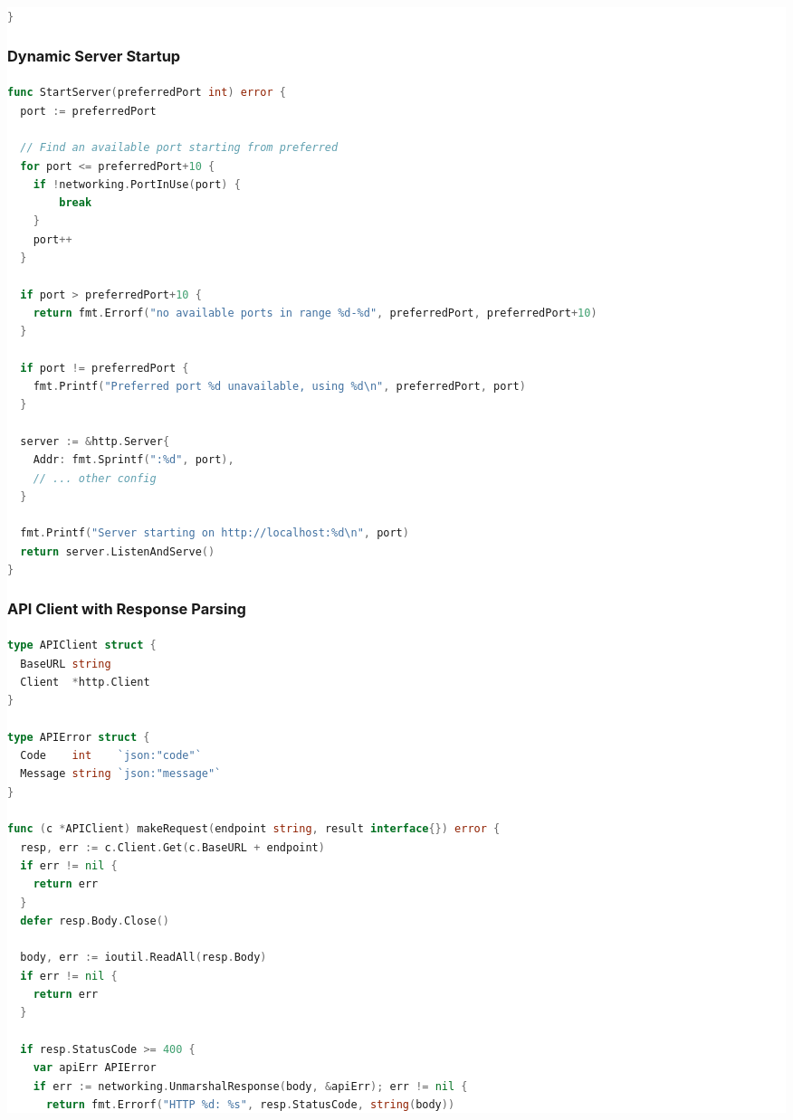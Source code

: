```go
}
```

### Dynamic Server Startup

```go
func StartServer(preferredPort int) error {
  port := preferredPort

  // Find an available port starting from preferred
  for port <= preferredPort+10 {
    if !networking.PortInUse(port) {
        break
    }
    port++
  }

  if port > preferredPort+10 {
    return fmt.Errorf("no available ports in range %d-%d", preferredPort, preferredPort+10)
  }

  if port != preferredPort {
    fmt.Printf("Preferred port %d unavailable, using %d\n", preferredPort, port)
  }

  server := &http.Server{
    Addr: fmt.Sprintf(":%d", port),
    // ... other config
  }

  fmt.Printf("Server starting on http://localhost:%d\n", port)
  return server.ListenAndServe()
}
```

### API Client with Response Parsing

```go
type APIClient struct {
  BaseURL string
  Client  *http.Client
}

type APIError struct {
  Code    int    `json:"code"`
  Message string `json:"message"`
}

func (c *APIClient) makeRequest(endpoint string, result interface{}) error {
  resp, err := c.Client.Get(c.BaseURL + endpoint)
  if err != nil {
    return err
  }
  defer resp.Body.Close()

  body, err := ioutil.ReadAll(resp.Body)
  if err != nil {
    return err
  }

  if resp.StatusCode >= 400 {
    var apiErr APIError
    if err := networking.UnmarshalResponse(body, &apiErr); err != nil {
      return fmt.Errorf("HTTP %d: %s", resp.StatusCode, string(body))
```